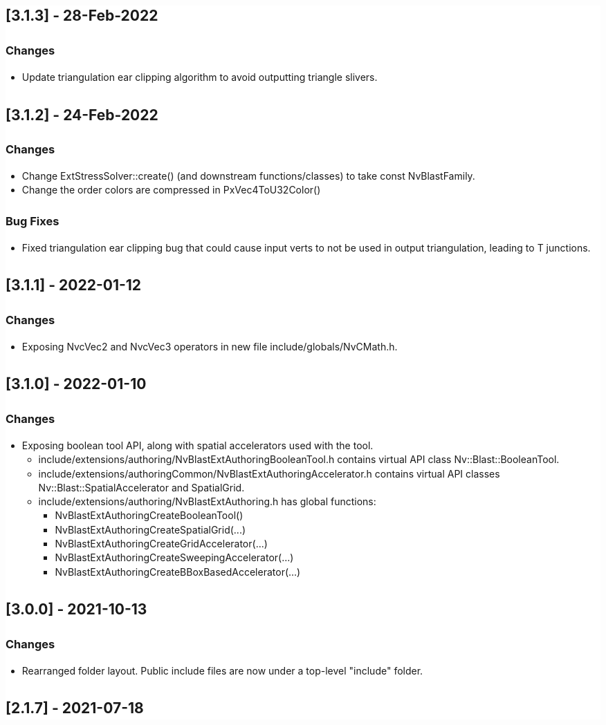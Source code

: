 
## [3.1.3] - 28-Feb-2022

### Changes
- Update triangulation ear clipping algorithm to avoid outputting triangle slivers.


## [3.1.2] - 24-Feb-2022

### Changes
- Change ExtStressSolver::create() (and downstream functions/classes) to take const NvBlastFamily.
- Change the order colors are compressed in PxVec4ToU32Color()

### Bug Fixes
- Fixed triangulation ear clipping bug that could cause input verts to not be used in output triangulation, leading to T junctions.


## [3.1.1] - 2022-01-12

### Changes
- Exposing NvcVec2 and NvcVec3 operators in new file include/globals/NvCMath.h.


## [3.1.0] - 2022-01-10

### Changes
- Exposing boolean tool API, along with spatial accelerators used with the tool.
  - include/extensions/authoring/NvBlastExtAuthoringBooleanTool.h contains virtual API class Nv::Blast::BooleanTool.
  - include/extensions/authoringCommon/NvBlastExtAuthoringAccelerator.h contains virtual API classes Nv::Blast::SpatialAccelerator and SpatialGrid.
  - include/extensions/authoring/NvBlastExtAuthoring.h has global functions:
    - NvBlastExtAuthoringCreateBooleanTool()
    - NvBlastExtAuthoringCreateSpatialGrid(...)
    - NvBlastExtAuthoringCreateGridAccelerator(...)
    - NvBlastExtAuthoringCreateSweepingAccelerator(...)
    - NvBlastExtAuthoringCreateBBoxBasedAccelerator(...)


## [3.0.0] - 2021-10-13

### Changes
- Rearranged folder layout.  Public include files are now under a top-level "include" folder.


## [2.1.7] - 2021-07-18
